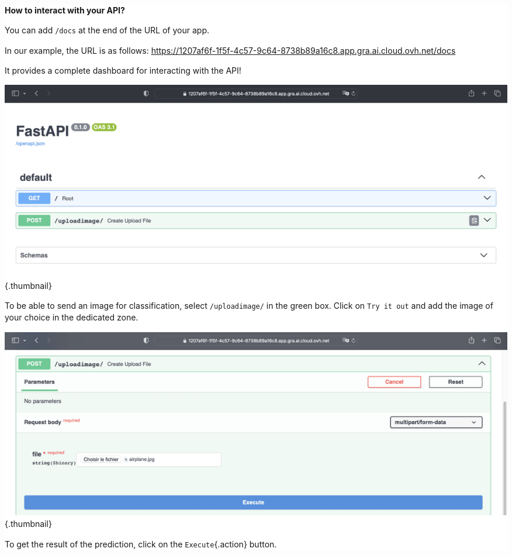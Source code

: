 **How to interact with your API?**

You can add `/docs` at the end of the URL of your app.

In our example, the URL is as follows: https://1207af6f-1f5f-4c57-9c64-8738b89a16c8.app.gra.ai.cloud.ovh.net/docs

It provides a complete dashboard for interacting with the API!

![APIDocs](images/fastapi-docs-endpoint.png){.thumbnail}

To be able to send an image for classification, select `/uploadimage/` in the green box. Click on `Try it out` and add the image of your choice in the dedicated zone.

![APIImage](images/fastapi-send-image.png){.thumbnail}

To get the result of the prediction, click on the `Execute`{.action} button.
